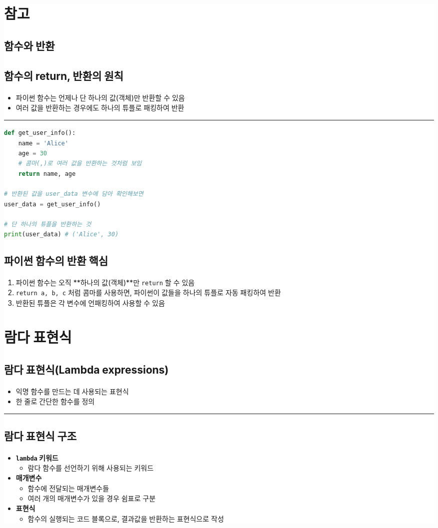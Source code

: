 # 참고
## 함수와 반환

## 함수의 return, 반환의 원칙

  * 파이썬 함수는 언제나 단 하나의 값(객체)만 반환할 수 있음
  * 여러 값을 반환하는 경우에도 하나의 튜플로 패킹하여 반환

-----

```python
def get_user_info():
    name = 'Alice'
    age = 30
    # 콤마(,)로 여러 값을 반환하는 것처럼 보임
    return name, age

# 반환된 값을 user_data 변수에 담아 확인해보면
user_data = get_user_info()

# 단 하나의 튜플을 반환하는 것
print(user_data) # ('Alice', 30)
```
## 파이썬 함수의 반환 핵심

1.  파이썬 함수는 오직 **하나의 값(객체)**만 `return` 할 수 있음
2.  `return a, b, c` 처럼 콤마를 사용하면, 파이썬이 값들을 하나의 튜플로 자동 패킹하여 반환
3.  반환된 튜플은 각 변수에 언패킹하여 사용할 수 있음


# 람다 표현식
## 람다 표현식(Lambda expressions)

* 익명 함수를 만드는 데 사용되는 표현식
* 한 줄로 간단한 함수를 정의

---

## 람다 표현식 구조

* **`lambda` 키워드**
    * 람다 함수를 선언하기 위해 사용되는 키워드
* **매개변수**
    * 함수에 전달되는 매개변수들
    * 여러 개의 매개변수가 있을 경우 쉼표로 구분
* **표현식**
    * 함수의 실행되는 코드 블록으로, 결과값을 반환하는 표현식으로 작성
